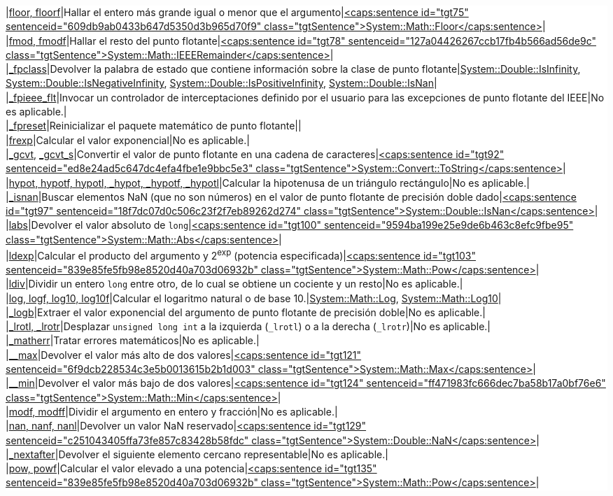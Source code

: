 |[floor, floorf](../c-runtime-library/reference/floor-floorf-floorl.md)|Hallar el entero más grande igual o menor que el argumento|[\<caps:sentence id\="tgt75" sentenceid\="609db9ab0433b647d5350d3b965d70f9" class\="tgtSentence"\>System::Math::Floor\<\/caps:sentence\>](https://msdn.microsoft.com/en-us/library/system.math.floor.aspx)|  
|[fmod, fmodf](../c-runtime-library/reference/fmod-fmodf.md)|Hallar el resto del punto flotante|[\<caps:sentence id\="tgt78" sentenceid\="127a04426267ccb17fb4b566ad56de9c" class\="tgtSentence"\>System::Math::IEEERemainder\<\/caps:sentence\>](https://msdn.microsoft.com/en-us/library/system.math.ieeeremainder.aspx)|  
|[\_fpclass](../c-runtime-library/reference/fpclass-fpclassf.md)|Devolver la palabra de estado que contiene información sobre la clase de punto flotante|[System::Double::IsInfinity](https://msdn.microsoft.com/en-us/library/system.double.isinfinity.aspx), [System::Double::IsNegativeInfinity](https://msdn.microsoft.com/en-us/library/system.double.isnegativeinfinity.aspx), [System::Double::IsPositiveInfinity](https://msdn.microsoft.com/en-us/library/system.double.ispositiveinfinity.aspx), [System::Double::IsNan](https://msdn.microsoft.com/en-us/library/system.double.isnan.aspx)|  
|[\_fpieee\_flt](../c-runtime-library/reference/fpieee-flt.md)|Invocar un controlador de interceptaciones definido por el usuario para las excepciones de punto flotante del IEEE|No es aplicable.|  
|[\_fpreset](../c-runtime-library/reference/fpreset.md)|Reinicializar el paquete matemático de punto flotante||  
|[frexp](../c-runtime-library/reference/frexp.md)|Calcular el valor exponencial|No es aplicable.|  
|[\_gcvt](../c-runtime-library/reference/gcvt.md), [\_gcvt\_s](../c-runtime-library/reference/gcvt-s.md)|Convertir el valor de punto flotante en una cadena de caracteres|[\<caps:sentence id\="tgt92" sentenceid\="ed8e24ad5c647dc4efa4fbe1e9bbc5e3" class\="tgtSentence"\>System::Convert::ToString\<\/caps:sentence\>](https://msdn.microsoft.com/en-us/library/system.convert.tostring.aspx)|  
|[hypot, hypotf, hypotl, \_hypot, \_hypotf, \_hypotl](../c-runtime-library/reference/hypot-hypotf-hypotl-hypot-hypotf-hypotl.md)|Calcular la hipotenusa de un triángulo rectángulo|No es aplicable.|  
|[\_isnan](../c-runtime-library/reference/isnan-isnan-isnanf.md)|Buscar elementos NaN \(que no son números\) en el valor de punto flotante de precisión doble dado|[\<caps:sentence id\="tgt97" sentenceid\="18f7dc07d0c506c23f2f7eb89262d274" class\="tgtSentence"\>System::Double::IsNan\<\/caps:sentence\>](https://msdn.microsoft.com/en-us/library/system.double.isnan.aspx)|  
|[labs](../misc/labs-llabs.md)|Devolver el valor absoluto de `long`|[\<caps:sentence id\="tgt100" sentenceid\="9594ba199e25e9de6b463c8efc9fbe95" class\="tgtSentence"\>System::Math::Abs\<\/caps:sentence\>](https://msdn.microsoft.com/en-us/library/system.math.abs.aspx)|  
|[ldexp](../c-runtime-library/reference/ldexp.md)|Calcular el producto del argumento y 2<sup>exp</sup> \(potencia especificada\)|[\<caps:sentence id\="tgt103" sentenceid\="839e85fe5fb98e8520d40a703d06932b" class\="tgtSentence"\>System::Math::Pow\<\/caps:sentence\>](https://msdn.microsoft.com/en-us/library/system.math.pow.aspx)|  
|[ldiv](../c-runtime-library/reference/ldiv-lldiv.md)|Dividir un entero `long` entre otro, de lo cual se obtiene un cociente y un resto|No es aplicable.|  
|[log, logf, log10, log10f](../c-runtime-library/reference/log-logf-log10-log10f.md)|Calcular el logaritmo natural o de base 10.|[System::Math::Log](https://msdn.microsoft.com/en-us/library/system.math.log.aspx), [System::Math::Log10](https://msdn.microsoft.com/en-us/library/system.math.log10.aspx)|  
|[\_logb](../c-runtime-library/reference/logb-logbf-logbl-logb-logbf.md)|Extraer el valor exponencial del argumento de punto flotante de precisión doble|No es aplicable.|  
|[\_lrotl, \_lrotr](../c-runtime-library/reference/lrotl-lrotr.md)|Desplazar `unsigned long int` a la izquierda \(`_lrotl`\) o a la derecha \(`_lrotr`\)|No es aplicable.|  
|[\_matherr](../c-runtime-library/reference/matherr.md)|Tratar errores matemáticos|No es aplicable.|  
|[\_\_max](../c-runtime-library/reference/max.md)|Devolver el valor más alto de dos valores|[\<caps:sentence id\="tgt121" sentenceid\="6f9dcb228534c3e5b0013615b2b1d003" class\="tgtSentence"\>System::Math::Max\<\/caps:sentence\>](https://msdn.microsoft.com/en-us/library/system.math.max.aspx)|  
|[\_\_min](../c-runtime-library/reference/min.md)|Devolver el valor más bajo de dos valores|[\<caps:sentence id\="tgt124" sentenceid\="ff471983fc666dec7ba58b17a0bf76e6" class\="tgtSentence"\>System::Math::Min\<\/caps:sentence\>](https://msdn.microsoft.com/en-us/library/system.math.min.aspx)|  
|[modf, modff](../c-runtime-library/reference/modf-modff-modfl.md)|Dividir el argumento en entero y fracción|No es aplicable.|  
|[nan, nanf, nanl](../c-runtime-library/reference/nan-nanf-nanl.md)|Devolver un valor NaN reservado|[\<caps:sentence id\="tgt129" sentenceid\="c251043405ffa73fe857c83428b58fdc" class\="tgtSentence"\>System::Double::NaN\<\/caps:sentence\>](https://msdn.microsoft.com/en-us/library/system.double.nan.aspx)|  
|[\_nextafter](../c-runtime-library/reference/nextafter-functions.md)|Devolver el siguiente elemento cercano representable|No es aplicable.|  
|[pow, powf](../c-runtime-library/reference/pow-powf-powl.md)|Calcular el valor elevado a una potencia|[\<caps:sentence id\="tgt135" sentenceid\="839e85fe5fb98e8520d40a703d06932b" class\="tgtSentence"\>System::Math::Pow\<\/caps:sentence\>](https://msdn.microsoft.com/en-us/library/system.math.pow.aspx)|  